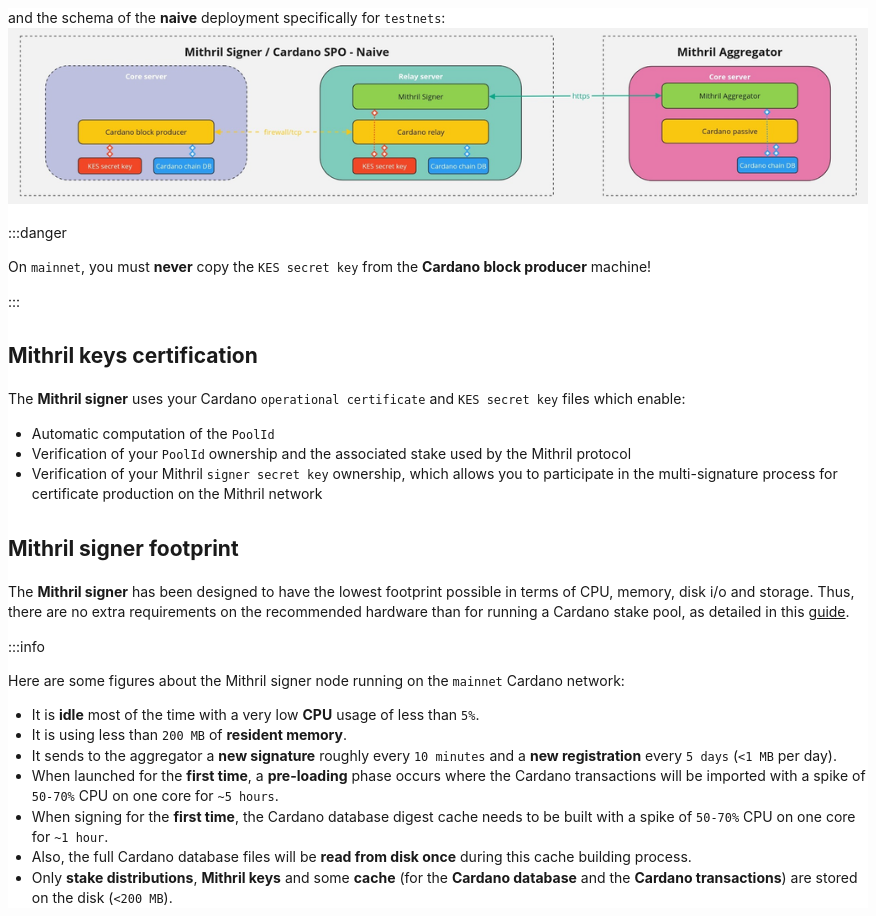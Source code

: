and the schema of the **naive** deployment specifically for `testnets`:
[![Naive Mithril Signer Deployment Model](images/signer-deployment-naive.jpg)](images/signer-deployment-naive.jpg)

:::danger

On `mainnet`, you must **never** copy the `KES secret key` from the **Cardano block producer** machine!

:::

## Mithril keys certification

The **Mithril signer** uses your Cardano `operational certificate` and `KES secret key` files which enable:

- Automatic computation of the `PoolId`
- Verification of your `PoolId` ownership and the associated stake used by the Mithril protocol
- Verification of your Mithril `signer secret key` ownership, which allows you to participate in the multi-signature process for certificate production on the Mithril network

## Mithril signer footprint

The **Mithril signer** has been designed to have the lowest footprint possible in terms of CPU, memory, disk i/o and storage.
Thus, there are no extra requirements on the recommended hardware than for running a Cardano stake pool, as detailed in this [guide](https://developers.cardano.org/docs/operate-a-stake-pool/hardware-requirements).

:::info

Here are some figures about the Mithril signer node running on the `mainnet` Cardano network:

- It is **idle** most of the time with a very low **CPU** usage of less than `5%`.
- It is using less than `200 MB` of **resident memory**.
- It sends to the aggregator a **new signature** roughly every `10 minutes` and a **new registration** every `5 days` (`<1 MB` per day).
- When launched for the **first time**, a **pre-loading** phase occurs where the Cardano transactions will be imported with a spike of `50-70%` CPU on one core for `~5 hours`.
- When signing for the **first time**, the Cardano database digest cache needs to be built with a spike of `50-70%` CPU on one core for `~1 hour`.
- Also, the full Cardano database files will be **read from disk once** during this cache building process.
- Only **stake distributions**, **Mithril keys** and some **cache** (for the **Cardano database** and the **Cardano transactions**) are stored on the disk (`<200 MB`).
